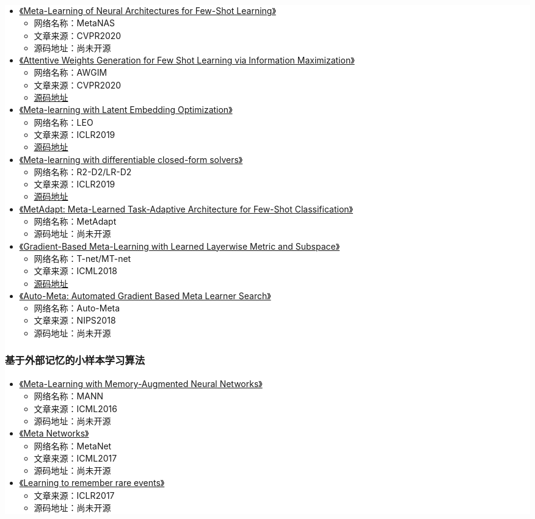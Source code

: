 - [《Meta-Learning of Neural Architectures for Few-Shot Learning》](https://arxiv.org/abs/1911.11090.pdf)
    * 网络名称：MetaNAS
    * 文章来源：CVPR2020
    * 源码地址：尚未开源
  
- [《Attentive Weights Generation for Few Shot Learning via Information Maximization》](http://openaccess.thecvf.com/content_CVPR_2020/papers/Guo_Attentive_Weights_Generation_for_Few_Shot_Learning_via_Information_Maximization_CVPR_2020_paper.pdf)
    * 网络名称：AWGIM
    * 文章来源：CVPR2020
    * [源码地址](https://github.com/Yiluan/AWGIM)
  
- [《Meta-learning with Latent Embedding Optimization》](https://arxiv.org/pdf/1807.05960.pdf)
    * 网络名称：LEO
    * 文章来源：ICLR2019
    * [源码地址](https://github.com/deepmind/leo)
  
- [《Meta-learning with differentiable closed-form solvers》](https://arxiv.org/pdf/1805.08136v1.pdf)
    * 网络名称：R2-D2/LR-D2
    * 文章来源：ICLR2019
    * [源码地址](https://github.com/bertinetto/r2d2)
  
- [《MetAdapt: Meta-Learned Task-Adaptive Architecture for Few-Shot Classification》](https://arxiv.org/pdf/1912.00412.pdf)
    * 网络名称：MetAdapt
    * 源码地址：尚未开源
  
- [《Gradient-Based Meta-Learning with Learned Layerwise Metric and Subspace》](https://arxiv.org/pdf/1801.05558v3.pdf)
    * 网络名称：T-net/MT-net
    * 文章来源：ICML2018
    * [源码地址](https://github.com/yoonholee/MT-net)
  
- [《Auto-Meta: Automated Gradient Based Meta Learner Search》](https://arxiv.org/pdf/1806.06927.pdf)
    * 网络名称：Auto-Meta
    * 文章来源：NIPS2018
    * 源码地址：尚未开源

### 基于外部记忆的小样本学习算法

- [《Meta-Learning with Memory-Augmented Neural Networks》](https://arxiv.org/pdf/1605.06065v1.pdf)
    * 网络名称：MANN
    * 文章来源：ICML2016
    * 源码地址：尚未开源
  
- [《Meta Networks》](https://arxiv.org/pdf/1703.00837.pdf)
    * 网络名称：MetaNet
    * 文章来源：ICML2017
    * 源码地址：尚未开源
  
- [《Learning to remember rare events》](https://arxiv.org/pdf/1703.03129.pdf)
    * 文章来源：ICLR2017
    * 源码地址：尚未开源
  